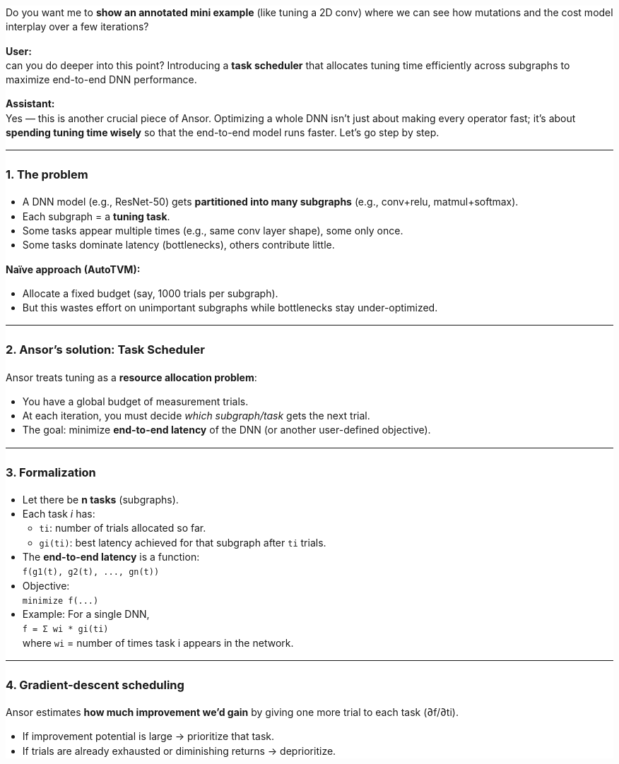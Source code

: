 
Do you want me to **show an annotated mini example** (like tuning a 2D conv) where we can see how mutations and the cost model interplay over a few iterations?

**User:**  
can you do deeper into this point? Introducing a **task scheduler** that allocates tuning time efficiently across subgraphs to maximize end-to-end DNN performance.  

**Assistant:**  
Yes — this is another crucial piece of Ansor. Optimizing a whole DNN isn’t just about making every operator fast; it’s about **spending tuning time wisely** so that the end-to-end model runs faster. Let’s go step by step.

---

### 1. The problem
- A DNN model (e.g., ResNet-50) gets **partitioned into many subgraphs** (e.g., conv+relu, matmul+softmax).  
- Each subgraph = a **tuning task**.  
- Some tasks appear multiple times (e.g., same conv layer shape), some only once.  
- Some tasks dominate latency (bottlenecks), others contribute little.  

**Naïve approach (AutoTVM):**  
- Allocate a fixed budget (say, 1000 trials per subgraph).  
- But this wastes effort on unimportant subgraphs while bottlenecks stay under-optimized.

---

### 2. Ansor’s solution: Task Scheduler
Ansor treats tuning as a **resource allocation problem**:  
- You have a global budget of measurement trials.  
- At each iteration, you must decide *which subgraph/task* gets the next trial.  
- The goal: minimize **end-to-end latency** of the DNN (or another user-defined objective).  

---

### 3. Formalization
- Let there be **n tasks** (subgraphs).  
- Each task *i* has:
  - `ti`: number of trials allocated so far.  
  - `gi(ti)`: best latency achieved for that subgraph after `ti` trials.  
- The **end-to-end latency** is a function:  
  `f(g1(t), g2(t), ..., gn(t))`  
- Objective:  
  `minimize f(...)`  
- Example: For a single DNN,  
  `f = Σ wi * gi(ti)`  
  where `wi` = number of times task i appears in the network.

---

### 4. Gradient-descent scheduling
Ansor estimates **how much improvement we’d gain** by giving one more trial to each task (∂f/∂ti).  
- If improvement potential is large → prioritize that task.  
- If trials are already exhausted or diminishing returns → deprioritize.  
